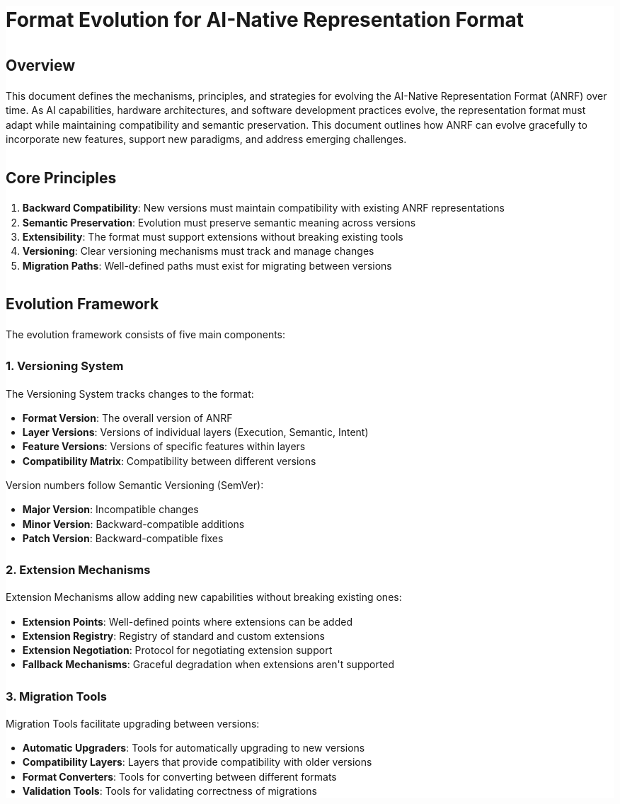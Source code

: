 # Format Evolution for AI-Native Representation Format

## Overview

This document defines the mechanisms, principles, and strategies for evolving the AI-Native Representation Format (ANRF) over time. As AI capabilities, hardware architectures, and software development practices evolve, the representation format must adapt while maintaining compatibility and semantic preservation. This document outlines how ANRF can evolve gracefully to incorporate new features, support new paradigms, and address emerging challenges.

## Core Principles

1. **Backward Compatibility**: New versions must maintain compatibility with existing ANRF representations
2. **Semantic Preservation**: Evolution must preserve semantic meaning across versions
3. **Extensibility**: The format must support extensions without breaking existing tools
4. **Versioning**: Clear versioning mechanisms must track and manage changes
5. **Migration Paths**: Well-defined paths must exist for migrating between versions

## Evolution Framework

The evolution framework consists of five main components:

### 1. Versioning System

The Versioning System tracks changes to the format:

- **Format Version**: The overall version of ANRF
- **Layer Versions**: Versions of individual layers (Execution, Semantic, Intent)
- **Feature Versions**: Versions of specific features within layers
- **Compatibility Matrix**: Compatibility between different versions

Version numbers follow Semantic Versioning (SemVer):
- **Major Version**: Incompatible changes
- **Minor Version**: Backward-compatible additions
- **Patch Version**: Backward-compatible fixes

### 2. Extension Mechanisms

Extension Mechanisms allow adding new capabilities without breaking existing ones:

- **Extension Points**: Well-defined points where extensions can be added
- **Extension Registry**: Registry of standard and custom extensions
- **Extension Negotiation**: Protocol for negotiating extension support
- **Fallback Mechanisms**: Graceful degradation when extensions aren't supported

### 3. Migration Tools

Migration Tools facilitate upgrading between versions:

- **Automatic Upgraders**: Tools for automatically upgrading to new versions
- **Compatibility Layers**: Layers that provide compatibility with older versions
- **Format Converters**: Tools for converting between different formats
- **Validation Tools**: Tools for validating correctness of migrations
